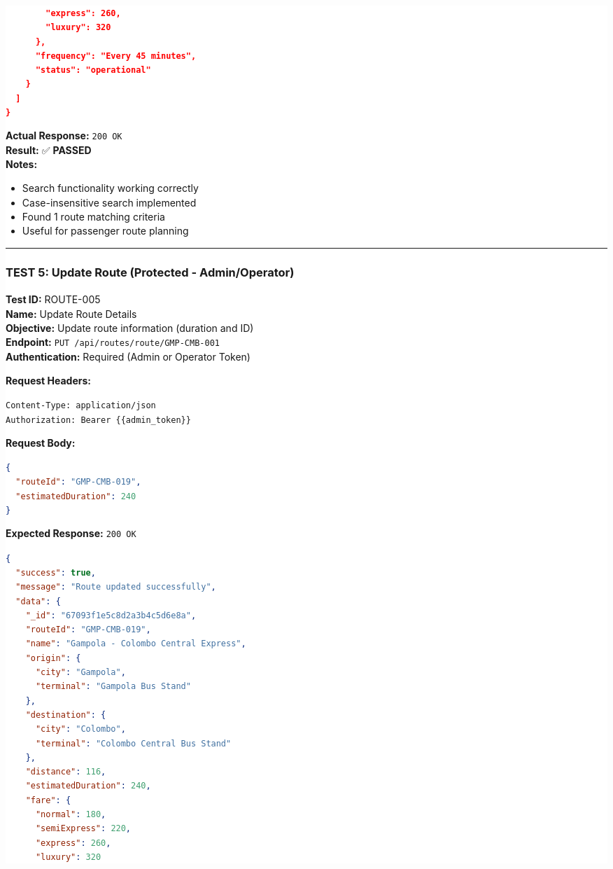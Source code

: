 ```json
        "express": 260,
        "luxury": 320
      },
      "frequency": "Every 45 minutes",
      "status": "operational"
    }
  ]
}
```

**Actual Response:** `200 OK`  
**Result:** ✅ **PASSED**  
**Notes:** 
- Search functionality working correctly
- Case-insensitive search implemented
- Found 1 route matching criteria
- Useful for passenger route planning

---

### TEST 5: Update Route (Protected - Admin/Operator)

**Test ID:** ROUTE-005  
**Name:** Update Route Details  
**Objective:** Update route information (duration and ID)  
**Endpoint:** `PUT /api/routes/route/GMP-CMB-001`  
**Authentication:** Required (Admin or Operator Token)

**Request Headers:**
```
Content-Type: application/json
Authorization: Bearer {{admin_token}}
```

**Request Body:**
```json
{
  "routeId": "GMP-CMB-019",
  "estimatedDuration": 240
}
```

**Expected Response:** `200 OK`
```json
{
  "success": true,
  "message": "Route updated successfully",
  "data": {
    "_id": "67093f1e5c8d2a3b4c5d6e8a",
    "routeId": "GMP-CMB-019",
    "name": "Gampola - Colombo Central Express",
    "origin": {
      "city": "Gampola",
      "terminal": "Gampola Bus Stand"
    },
    "destination": {
      "city": "Colombo",
      "terminal": "Colombo Central Bus Stand"
    },
    "distance": 116,
    "estimatedDuration": 240,
    "fare": {
      "normal": 180,
      "semiExpress": 220,
      "express": 260,
      "luxury": 320
```